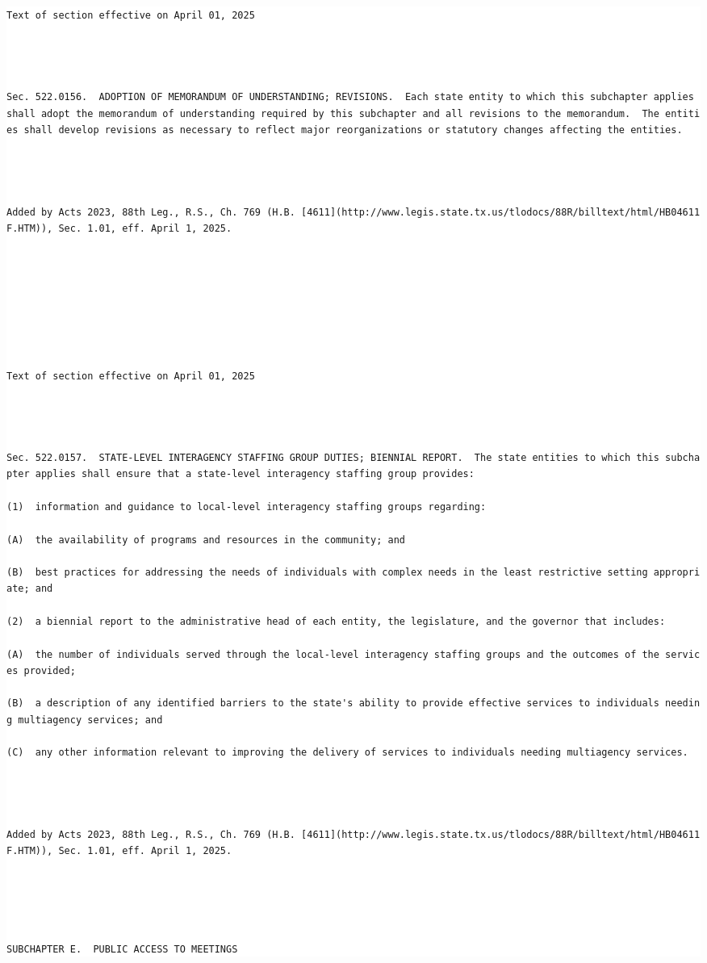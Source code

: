     
    
    
    
      
    
    
    Text of section effective on April 01, 2025
    
      
    
    
    Sec. 522.0156.  ADOPTION OF MEMORANDUM OF UNDERSTANDING; REVISIONS.  Each state entity to which this subchapter applies shall adopt the memorandum of understanding required by this subchapter and all revisions to the memorandum.  The entities shall develop revisions as necessary to reflect major reorganizations or statutory changes affecting the entities.
    
    
    
    
    Added by Acts 2023, 88th Leg., R.S., Ch. 769 (H.B. [4611](http://www.legis.state.tx.us/tlodocs/88R/billtext/html/HB04611F.HTM)), Sec. 1.01, eff. April 1, 2025.
    
    
    
    
    
      
    
    
    Text of section effective on April 01, 2025
    
      
    
    
    Sec. 522.0157.  STATE-LEVEL INTERAGENCY STAFFING GROUP DUTIES; BIENNIAL REPORT.  The state entities to which this subchapter applies shall ensure that a state-level interagency staffing group provides:
    
    (1)  information and guidance to local-level interagency staffing groups regarding:
    
    (A)  the availability of programs and resources in the community; and
    
    (B)  best practices for addressing the needs of individuals with complex needs in the least restrictive setting appropriate; and
    
    (2)  a biennial report to the administrative head of each entity, the legislature, and the governor that includes:
    
    (A)  the number of individuals served through the local-level interagency staffing groups and the outcomes of the services provided;
    
    (B)  a description of any identified barriers to the state's ability to provide effective services to individuals needing multiagency services; and
    
    (C)  any other information relevant to improving the delivery of services to individuals needing multiagency services.
    
    
    
    
    Added by Acts 2023, 88th Leg., R.S., Ch. 769 (H.B. [4611](http://www.legis.state.tx.us/tlodocs/88R/billtext/html/HB04611F.HTM)), Sec. 1.01, eff. April 1, 2025.
    
    
    
    
    
    SUBCHAPTER E.  PUBLIC ACCESS TO MEETINGS
    
      